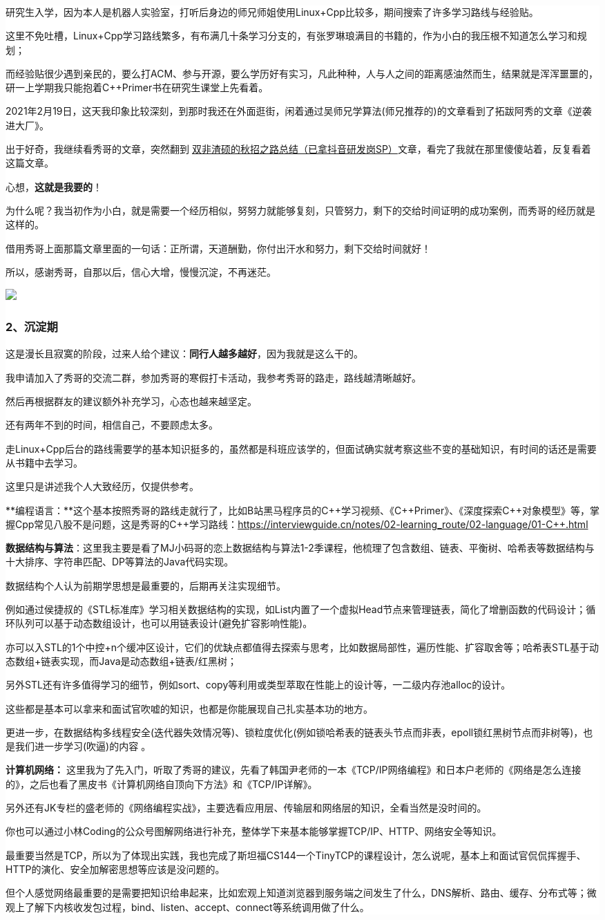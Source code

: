 研究生入学，因为本人是机器人实验室，打听后身边的师兄师姐使用Linux+Cpp比较多，期间搜索了许多学习路线与经验贴。

这里不免吐槽，Linux+Cpp学习路线繁多，有布满几十条学习分支的，有张罗琳琅满目的书籍的，作为小白的我压根不知道怎么学习和规划；

而经验贴很少遇到亲民的，要么打ACM、参与开源，要么学历好有实习，凡此种种，人与人之间的距离感油然而生，结果就是浑浑噩噩的，研一上学期我只能抱着C++Primer书在研究生课堂上先看着。

2021年2月19日，这天我印象比较深刻，到那时我还在外面逛街，闲着通过吴师兄学算法(师兄推荐的)的文章看到了拓跋阿秀的文章《逆袭进大厂》。

出于好奇，我继续看秀哥的文章，突然翻到 [双非渣硕的秋招之路总结（已拿抖音研发岗SP）](http://mp.weixin.qq.com/s?__biz=Mzg2MDU0ODM3MA==&mid=2247484185&idx=1&sn=39728960ae985a4ecda34da4fb076865&chksm=ce25ff64f95276727955bf6eb0838763c4864fa923d59440a4a3025f8b81df4fab219cba0a8f&scene=21#wechat_redirect)文章，看完了我就在那里傻傻站着，反复看着这篇文章。

心想，**这就是我要的**！

为什么呢？我当初作为小白，就是需要一个经历相似，努努力就能够复刻，只管努力，剩下的交给时间证明的成功案例，而秀哥的经历就是这样的。

借用秀哥上面那篇文章里面的一句话：正所谓，天道酬勤，你付出汗水和努力，剩下交给时间就好！

所以，感谢秀哥，自那以后，信心大增，慢慢沉淀，不再迷茫。

![](http://oss.interviewguide.cn/img/202210221629592.png)

### 2、沉淀期

这是漫长且寂寞的阶段，过来人给个建议：**同行人越多越好**，因为我就是这么干的。

我申请加入了秀哥的交流二群，参加秀哥的寒假打卡活动，我参考秀哥的路走，路线越清晰越好。

然后再根据群友的建议额外补充学习，心态也越来越坚定。

还有两年不到的时间，相信自己，不要顾虑太多。

走Linux+Cpp后台的路线需要学的基本知识挺多的，虽然都是科班应该学的，但面试确实就考察这些不变的基础知识，有时间的话还是需要从书籍中去学习。

这里只是讲述我个人大致经历，仅提供参考。

**编程语言：**这个基本按照秀哥的路线走就行了，比如B站黑马程序员的C++学习视频、《C++Primer》、《深度探索C++对象模型》等，掌握Cpp常见八股不是问题，这是秀哥的C++学习路线：https://interviewguide.cn/notes/02-learning_route/02-language/01-C++.html

**数据结构与算法**：这里我主要是看了MJ小码哥的恋上数据结构与算法1-2季课程，他梳理了包含数组、链表、平衡树、哈希表等数据结构与十大排序、字符串匹配、DP等算法的Java代码实现。

数据结构个人认为前期学思想是最重要的，后期再关注实现细节。

例如通过侯捷叔的《STL标准库》学习相关数据结构的实现，如List内置了一个虚拟Head节点来管理链表，简化了增删函数的代码设计；循环队列可以基于动态数组设计，也可以用链表设计(避免扩容影响性能)。

亦可以入STL的1个中控+n个缓冲区设计，它们的优缺点都值得去探索与思考，比如数据局部性，遍历性能、扩容取舍等；哈希表STL基于动态数组+链表实现，而Java是动态数组+链表/红黑树；

另外STL还有许多值得学习的细节，例如sort、copy等利用或类型萃取在性能上的设计等，一二级内存池alloc的设计。

这些都是基本可以拿来和面试官吹嘘的知识，也都是你能展现自己扎实基本功的地方。

更进一步，在数据结构多线程安全(迭代器失效情况等)、锁粒度优化(例如锁哈希表的链表头节点而非表，epoll锁红黑树节点而非树等)，也是我们进一步学习(吹逼)的内容 。

**计算机网络：** 这里我为了先入门，听取了秀哥的建议，先看了韩国尹老师的一本《TCP/IP网络编程》和日本户老师的《网络是怎么连接的》，之后也看了黑皮书《计算机网络自顶向下方法》和《TCP/IP详解》。

另外还有JK专栏的盛老师的《网络编程实战》，主要选看应用层、传输层和网络层的知识，全看当然是没时间的。

你也可以通过小林Coding的公众号图解网络进行补充，整体学下来基本能够掌握TCP/IP、HTTP、网络安全等知识。

最重要当然是TCP，所以为了体现出实践，我也完成了斯坦福CS144一个TinyTCP的课程设计，怎么说呢，基本上和面试官侃侃挥握手、HTTP的演化、安全加解密思想等应该是没问题的。

但个人感觉网络最重要的是需要把知识给串起来，比如宏观上知道浏览器到服务端之间发生了什么，DNS解析、路由、缓存、分布式等；微观上了解下内核收发包过程，bind、listen、accept、connect等系统调用做了什么。
